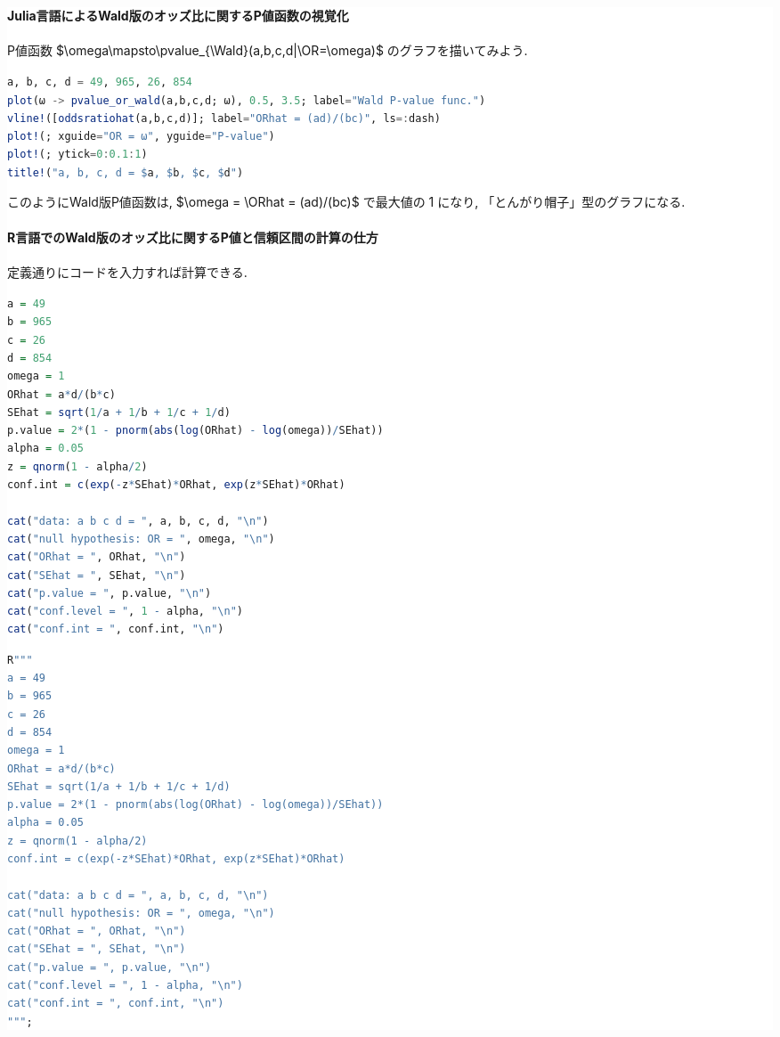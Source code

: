 #### Julia言語によるWald版のオッズ比に関するP値函数の視覚化

P値函数 $\omega\mapsto\pvalue_{\Wald}(a,b,c,d|\OR=\omega)$ のグラフを描いてみよう.

```julia
a, b, c, d = 49, 965, 26, 854
plot(ω -> pvalue_or_wald(a,b,c,d; ω), 0.5, 3.5; label="Wald P-value func.")
vline!([oddsratiohat(a,b,c,d)]; label="ORhat = (ad)/(bc)", ls=:dash)
plot!(; xguide="OR = ω", yguide="P-value")
plot!(; ytick=0:0.1:1)
title!("a, b, c, d = $a, $b, $c, $d")
```

このようにWald版P値函数は, $\omega = \ORhat = (ad)/(bc)$ で最大値の $1$ になり, 「とんがり帽子」型のグラフになる.


#### R言語でのWald版のオッズ比に関するP値と信頼区間の計算の仕方

定義通りにコードを入力すれば計算できる.

```R
a = 49
b = 965
c = 26
d = 854
omega = 1
ORhat = a*d/(b*c)
SEhat = sqrt(1/a + 1/b + 1/c + 1/d)
p.value = 2*(1 - pnorm(abs(log(ORhat) - log(omega))/SEhat))
alpha = 0.05
z = qnorm(1 - alpha/2)
conf.int = c(exp(-z*SEhat)*ORhat, exp(z*SEhat)*ORhat)

cat("data: a b c d = ", a, b, c, d, "\n")
cat("null hypothesis: OR = ", omega, "\n")
cat("ORhat = ", ORhat, "\n")
cat("SEhat = ", SEhat, "\n")
cat("p.value = ", p.value, "\n")
cat("conf.level = ", 1 - alpha, "\n")
cat("conf.int = ", conf.int, "\n")
```


```julia
R"""
a = 49
b = 965
c = 26
d = 854
omega = 1
ORhat = a*d/(b*c)
SEhat = sqrt(1/a + 1/b + 1/c + 1/d)
p.value = 2*(1 - pnorm(abs(log(ORhat) - log(omega))/SEhat))
alpha = 0.05
z = qnorm(1 - alpha/2)
conf.int = c(exp(-z*SEhat)*ORhat, exp(z*SEhat)*ORhat)

cat("data: a b c d = ", a, b, c, d, "\n")
cat("null hypothesis: OR = ", omega, "\n")
cat("ORhat = ", ORhat, "\n")
cat("SEhat = ", SEhat, "\n")
cat("p.value = ", p.value, "\n")
cat("conf.level = ", 1 - alpha, "\n")
cat("conf.int = ", conf.int, "\n")
""";
```
